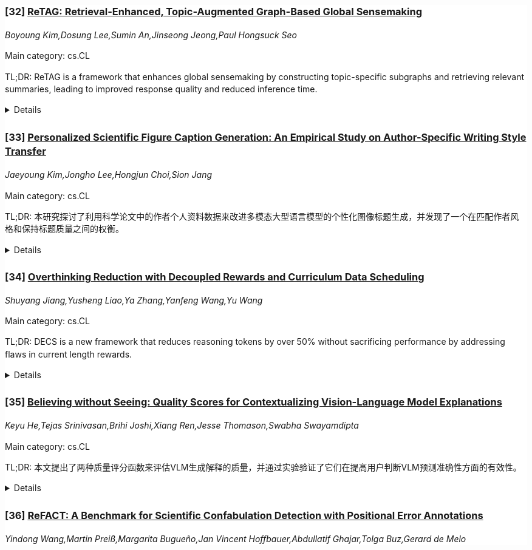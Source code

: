 ### [32] [ReTAG: Retrieval-Enhanced, Topic-Augmented Graph-Based Global Sensemaking](https://arxiv.org/abs/2509.25814)
*Boyoung Kim,Dosung Lee,Sumin An,Jinseong Jeong,Paul Hongsuck Seo*

Main category: cs.CL

TL;DR: ReTAG is a framework that enhances global sensemaking by constructing topic-specific subgraphs and retrieving relevant summaries, leading to improved response quality and reduced inference time.


<details><summary>Details</summary></details>


### [33] [Personalized Scientific Figure Caption Generation: An Empirical Study on Author-Specific Writing Style Transfer](https://arxiv.org/abs/2509.25817)
*Jaeyoung Kim,Jongho Lee,Hongjun Choi,Sion Jang*

Main category: cs.CL

TL;DR: 本研究探讨了利用科学论文中的作者个人资料数据来改进多模态大型语言模型的个性化图像标题生成，并发现了一个在匹配作者风格和保持标题质量之间的权衡。


<details><summary>Details</summary></details>


### [34] [Overthinking Reduction with Decoupled Rewards and Curriculum Data Scheduling](https://arxiv.org/abs/2509.25827)
*Shuyang Jiang,Yusheng Liao,Ya Zhang,Yanfeng Wang,Yu Wang*

Main category: cs.CL

TL;DR: DECS is a new framework that reduces reasoning tokens by over 50% without sacrificing performance by addressing flaws in current length rewards.


<details><summary>Details</summary></details>


### [35] [Believing without Seeing: Quality Scores for Contextualizing Vision-Language Model Explanations](https://arxiv.org/abs/2509.25844)
*Keyu He,Tejas Srinivasan,Brihi Joshi,Xiang Ren,Jesse Thomason,Swabha Swayamdipta*

Main category: cs.CL

TL;DR: 本文提出了两种质量评分函数来评估VLM生成解释的质量，并通过实验验证了它们在提高用户判断VLM预测准确性方面的有效性。


<details><summary>Details</summary></details>


### [36] [ReFACT: A Benchmark for Scientific Confabulation Detection with Positional Error Annotations](https://arxiv.org/abs/2509.25868)
*Yindong Wang,Martin Preiß,Margarita Bugueño,Jan Vincent Hoffbauer,Abdullatif Ghajar,Tolga Buz,Gerard de Melo*
